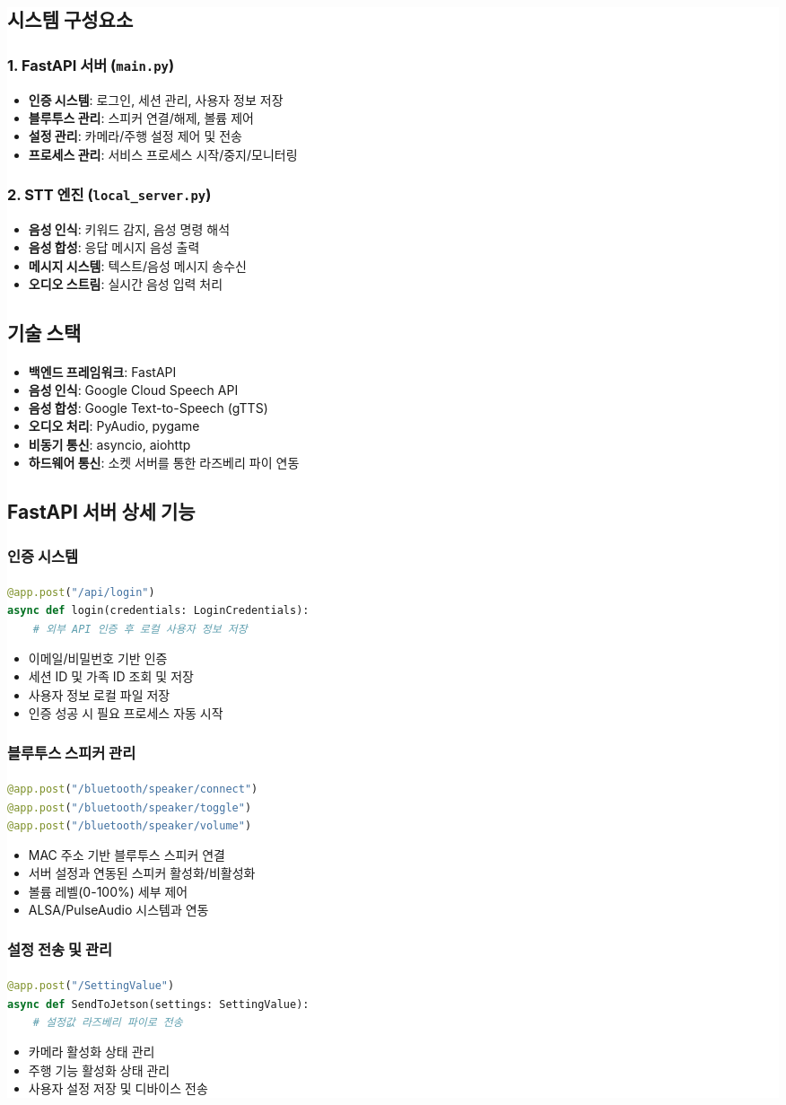 ## 시스템 구성요소

### 1. FastAPI 서버 (`main.py`)
- **인증 시스템**: 로그인, 세션 관리, 사용자 정보 저장
- **블루투스 관리**: 스피커 연결/해제, 볼륨 제어
- **설정 관리**: 카메라/주행 설정 제어 및 전송
- **프로세스 관리**: 서비스 프로세스 시작/중지/모니터링

### 2. STT 엔진 (`local_server.py`)
- **음성 인식**: 키워드 감지, 음성 명령 해석
- **음성 합성**: 응답 메시지 음성 출력
- **메시지 시스템**: 텍스트/음성 메시지 송수신
- **오디오 스트림**: 실시간 음성 입력 처리

## 기술 스택

- **백엔드 프레임워크**: FastAPI
- **음성 인식**: Google Cloud Speech API
- **음성 합성**: Google Text-to-Speech (gTTS)
- **오디오 처리**: PyAudio, pygame
- **비동기 통신**: asyncio, aiohttp
- **하드웨어 통신**: 소켓 서버를 통한 라즈베리 파이 연동

## FastAPI 서버 상세 기능

### 인증 시스템
```python
@app.post("/api/login")
async def login(credentials: LoginCredentials):
    # 외부 API 인증 후 로컬 사용자 정보 저장
```
- 이메일/비밀번호 기반 인증
- 세션 ID 및 가족 ID 조회 및 저장
- 사용자 정보 로컬 파일 저장
- 인증 성공 시 필요 프로세스 자동 시작

### 블루투스 스피커 관리
```python
@app.post("/bluetooth/speaker/connect")
@app.post("/bluetooth/speaker/toggle")
@app.post("/bluetooth/speaker/volume")
```
- MAC 주소 기반 블루투스 스피커 연결
- 서버 설정과 연동된 스피커 활성화/비활성화
- 볼륨 레벨(0-100%) 세부 제어
- ALSA/PulseAudio 시스템과 연동

### 설정 전송 및 관리
```python
@app.post("/SettingValue")
async def SendToJetson(settings: SettingValue):
    # 설정값 라즈베리 파이로 전송
```
- 카메라 활성화 상태 관리
- 주행 기능 활성화 상태 관리
- 사용자 설정 저장 및 디바이스 전송

